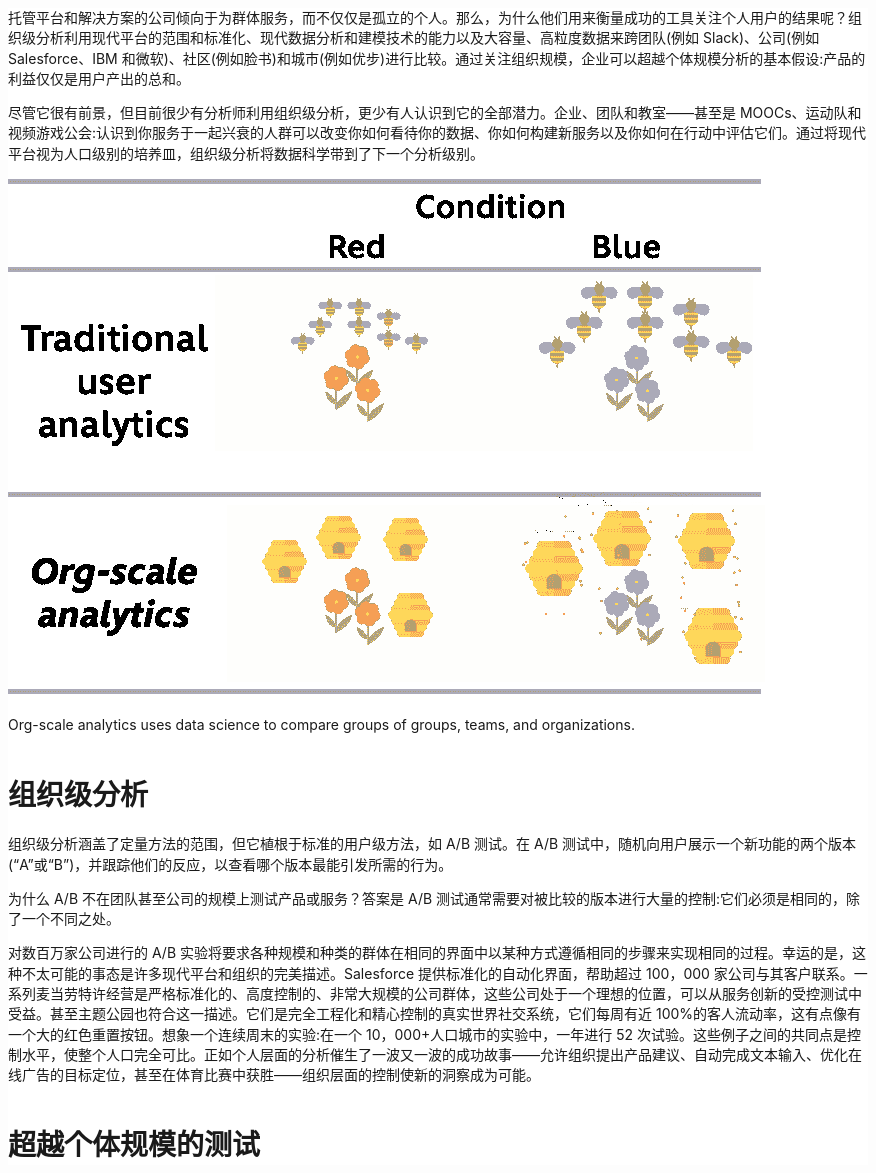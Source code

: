 托管平台和解决方案的公司倾向于为群体服务，而不仅仅是孤立的个人。那么，为什么他们用来衡量成功的工具关注个人用户的结果呢？组织级分析利用现代平台的范围和标准化、现代数据分析和建模技术的能力以及大容量、高粒度数据来跨团队(例如 Slack)、公司(例如 Salesforce、IBM 和微软)、社区(例如脸书)和城市(例如优步)进行比较。通过关注组织规模，企业可以超越个体规模分析的基本假设:产品的利益仅仅是用户产出的总和。

尽管它很有前景，但目前很少有分析师利用组织级分析，更少有人认识到它的全部潜力。企业、团队和教室——甚至是 MOOCs、运动队和视频游戏公会:认识到你服务于一起兴衰的人群可以改变你如何看待你的数据、你如何构建新服务以及你如何在行动中评估它们。通过将现代平台视为人口级别的培养皿，组织级分析将数据科学带到了下一个分析级别。

![](img/cdd5ab31c13bb46064e8b84141adf94a.png)

Org-scale analytics uses data science to compare groups of groups, teams, and organizations.

# 组织级分析

组织级分析涵盖了定量方法的范围，但它植根于标准的用户级方法，如 A/B 测试。在 A/B 测试中，随机向用户展示一个新功能的两个版本(“A”或“B”)，并跟踪他们的反应，以查看哪个版本最能引发所需的行为。

为什么 A/B 不在团队甚至公司的规模上测试产品或服务？答案是 A/B 测试通常需要对被比较的版本进行大量的控制:它们必须是相同的，除了一个不同之处。

对数百万家公司进行的 A/B 实验将要求各种规模和种类的群体在相同的界面中以某种方式遵循相同的步骤来实现相同的过程。幸运的是，这种不太可能的事态是许多现代平台和组织的完美描述。Salesforce 提供标准化的自动化界面，帮助超过 100，000 家公司与其客户联系。一系列麦当劳特许经营是严格标准化的、高度控制的、非常大规模的公司群体，这些公司处于一个理想的位置，可以从服务创新的受控测试中受益。甚至主题公园也符合这一描述。它们是完全工程化和精心控制的真实世界社交系统，它们每周有近 100%的客人流动率，这有点像有一个大的红色重置按钮。想象一个连续周末的实验:在一个 10，000+人口城市的实验中，一年进行 52 次试验。这些例子之间的共同点是控制水平，使整个人口完全可比。正如个人层面的分析催生了一波又一波的成功故事——允许组织提出产品建议、自动完成文本输入、优化在线广告的目标定位，甚至在体育比赛中获胜——组织层面的控制使新的洞察成为可能。

# 超越个体规模的测试
